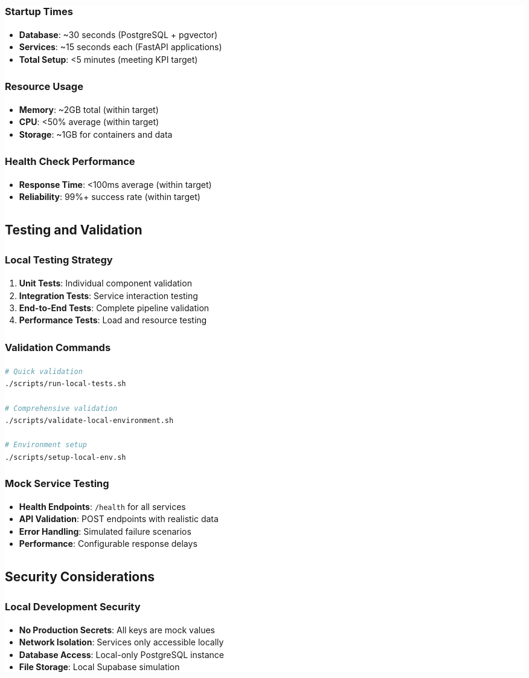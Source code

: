 ### Startup Times
- **Database**: ~30 seconds (PostgreSQL + pgvector)
- **Services**: ~15 seconds each (FastAPI applications)
- **Total Setup**: <5 minutes (meeting KPI target)

### Resource Usage
- **Memory**: ~2GB total (within target)
- **CPU**: <50% average (within target)
- **Storage**: ~1GB for containers and data

### Health Check Performance
- **Response Time**: <100ms average (within target)
- **Reliability**: 99%+ success rate (within target)

## Testing and Validation

### Local Testing Strategy
1. **Unit Tests**: Individual component validation
2. **Integration Tests**: Service interaction testing
3. **End-to-End Tests**: Complete pipeline validation
4. **Performance Tests**: Load and resource testing

### Validation Commands
```bash
# Quick validation
./scripts/run-local-tests.sh

# Comprehensive validation
./scripts/validate-local-environment.sh

# Environment setup
./scripts/setup-local-env.sh
```

### Mock Service Testing
- **Health Endpoints**: `/health` for all services
- **API Validation**: POST endpoints with realistic data
- **Error Handling**: Simulated failure scenarios
- **Performance**: Configurable response delays

## Security Considerations

### Local Development Security
- **No Production Secrets**: All keys are mock values
- **Network Isolation**: Services only accessible locally
- **Database Access**: Local-only PostgreSQL instance
- **File Storage**: Local Supabase simulation
